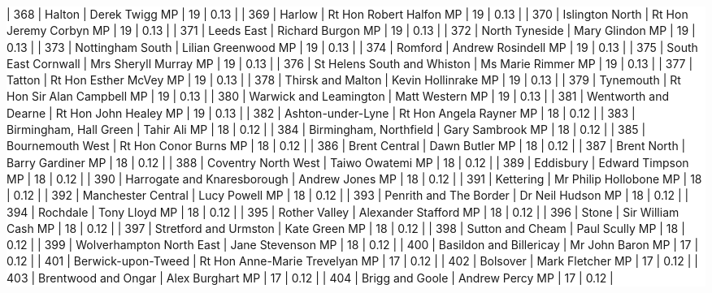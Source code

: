 | 368 | Halton | Derek Twigg MP | 19 | 0.13 |
| 369 | Harlow | Rt Hon Robert Halfon MP | 19 | 0.13 |
| 370 | Islington North | Rt Hon Jeremy Corbyn MP | 19 | 0.13 |
| 371 | Leeds East | Richard Burgon MP | 19 | 0.13 |
| 372 | North Tyneside | Mary Glindon MP | 19 | 0.13 |
| 373 | Nottingham South | Lilian Greenwood MP | 19 | 0.13 |
| 374 | Romford | Andrew Rosindell MP | 19 | 0.13 |
| 375 | South East Cornwall | Mrs Sheryll Murray MP | 19 | 0.13 |
| 376 | St Helens South and Whiston | Ms Marie Rimmer MP | 19 | 0.13 |
| 377 | Tatton | Rt Hon Esther McVey MP | 19 | 0.13 |
| 378 | Thirsk and Malton | Kevin Hollinrake MP | 19 | 0.13 |
| 379 | Tynemouth | Rt Hon Sir Alan Campbell MP | 19 | 0.13 |
| 380 | Warwick and Leamington | Matt Western MP | 19 | 0.13 |
| 381 | Wentworth and Dearne | Rt Hon John Healey MP | 19 | 0.13 |
| 382 | Ashton-under-Lyne | Rt Hon Angela Rayner MP | 18 | 0.12 |
| 383 | Birmingham, Hall Green | Tahir Ali MP | 18 | 0.12 |
| 384 | Birmingham, Northfield | Gary Sambrook MP | 18 | 0.12 |
| 385 | Bournemouth West | Rt Hon Conor Burns MP | 18 | 0.12 |
| 386 | Brent Central | Dawn Butler MP | 18 | 0.12 |
| 387 | Brent North | Barry Gardiner MP | 18 | 0.12 |
| 388 | Coventry North West | Taiwo Owatemi MP | 18 | 0.12 |
| 389 | Eddisbury | Edward Timpson MP | 18 | 0.12 |
| 390 | Harrogate and Knaresborough | Andrew Jones MP | 18 | 0.12 |
| 391 | Kettering | Mr Philip Hollobone MP | 18 | 0.12 |
| 392 | Manchester Central | Lucy Powell MP | 18 | 0.12 |
| 393 | Penrith and The Border | Dr Neil Hudson MP | 18 | 0.12 |
| 394 | Rochdale | Tony Lloyd MP | 18 | 0.12 |
| 395 | Rother Valley | Alexander Stafford MP | 18 | 0.12 |
| 396 | Stone | Sir William Cash MP | 18 | 0.12 |
| 397 | Stretford and Urmston | Kate Green MP | 18 | 0.12 |
| 398 | Sutton and Cheam | Paul Scully MP | 18 | 0.12 |
| 399 | Wolverhampton North East | Jane Stevenson MP | 18 | 0.12 |
| 400 | Basildon and Billericay | Mr John Baron MP | 17 | 0.12 |
| 401 | Berwick-upon-Tweed | Rt Hon Anne-Marie Trevelyan MP | 17 | 0.12 |
| 402 | Bolsover | Mark Fletcher MP | 17 | 0.12 |
| 403 | Brentwood and Ongar | Alex Burghart MP | 17 | 0.12 |
| 404 | Brigg and Goole | Andrew Percy MP | 17 | 0.12 |